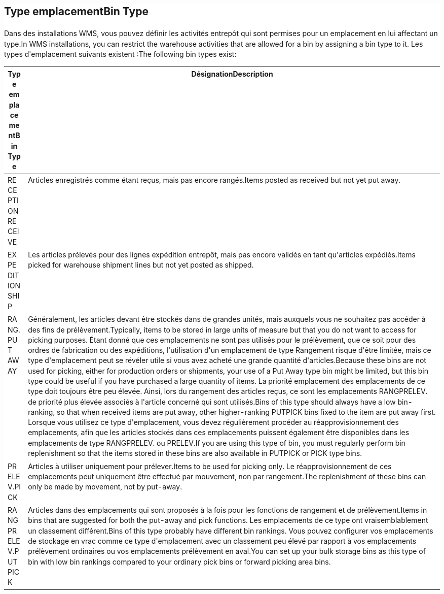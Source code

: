 ## <a name="bin-type"></a><span data-ttu-id="db749-197">Type emplacement</span><span class="sxs-lookup"><span data-stu-id="db749-197">Bin Type</span></span>  
<span data-ttu-id="db749-198">Dans des installations WMS, vous pouvez définir les activités entrepôt qui sont permises pour un emplacement en lui affectant un type.</span><span class="sxs-lookup"><span data-stu-id="db749-198">In WMS installations, you can restrict the warehouse activities that are allowed for a bin by assigning a bin type to it.</span></span> <span data-ttu-id="db749-199">Les types d'emplacement suivants existent :</span><span class="sxs-lookup"><span data-stu-id="db749-199">The following bin types exist:</span></span>  

|<span data-ttu-id="db749-200">Type emplacement</span><span class="sxs-lookup"><span data-stu-id="db749-200">Bin Type</span></span>|<span data-ttu-id="db749-201">Désignation</span><span class="sxs-lookup"><span data-stu-id="db749-201">Description</span></span>|  
|------------------|---------------------------------------|  
|<span data-ttu-id="db749-202">RECEPTION</span><span class="sxs-lookup"><span data-stu-id="db749-202">RECEIVE</span></span>|<span data-ttu-id="db749-203">Articles enregistrés comme étant reçus, mais pas encore rangés.</span><span class="sxs-lookup"><span data-stu-id="db749-203">Items posted as received but not yet put away.</span></span>|  
|<span data-ttu-id="db749-204">EXPEDITION</span><span class="sxs-lookup"><span data-stu-id="db749-204">SHIP</span></span>|<span data-ttu-id="db749-205">Les articles prélevés pour des lignes expédition entrepôt, mais pas encore validés en tant qu'articles expédiés.</span><span class="sxs-lookup"><span data-stu-id="db749-205">Items picked for warehouse shipment lines but not yet posted as shipped.</span></span>|  
|<span data-ttu-id="db749-206">RANG.</span><span class="sxs-lookup"><span data-stu-id="db749-206">PUT AWAY</span></span>|<span data-ttu-id="db749-207">Généralement, les articles devant être stockés dans de grandes unités, mais auxquels vous ne souhaitez pas accéder à des fins de prélèvement.</span><span class="sxs-lookup"><span data-stu-id="db749-207">Typically, items to be stored in large units of measure but that you do not want to access for picking purposes.</span></span> <span data-ttu-id="db749-208">Étant donné que ces emplacements ne sont pas utilisés pour le prélèvement, que ce soit pour des ordres de fabrication ou des expéditions, l'utilisation d'un emplacement de type Rangement risque d'être limitée, mais ce type d'emplacement peut se révéler utile si vous avez acheté une grande quantité d'articles.</span><span class="sxs-lookup"><span data-stu-id="db749-208">Because these bins are not used for picking, either for production orders or shipments, your use of a Put Away type bin might be limited, but this bin type could be useful if you have purchased a large quantity of items.</span></span> <span data-ttu-id="db749-209">La priorité emplacement des emplacements de ce type doit toujours être peu élevée. Ainsi, lors du rangement des articles reçus, ce sont les emplacements RANGPRELEV. de priorité plus élevée associés à l'article concerné qui sont utilisés.</span><span class="sxs-lookup"><span data-stu-id="db749-209">Bins of this type should always have a low bin-ranking, so that when received items are put away, other higher-ranking PUTPICK bins fixed to the item are put away first.</span></span> <span data-ttu-id="db749-210">Lorsque vous utilisez ce type d'emplacement, vous devez régulièrement procéder au réapprovisionnement des emplacements, afin que les articles stockés dans ces emplacements puissent également être disponibles dans les emplacements de type RANGPRELEV. ou PRELEV.</span><span class="sxs-lookup"><span data-stu-id="db749-210">If you are using this type of bin, you must regularly perform bin replenishment so that the items stored in these bins are also available in PUTPICK or PICK type bins.</span></span>|  
|<span data-ttu-id="db749-211">PRELEV.</span><span class="sxs-lookup"><span data-stu-id="db749-211">PICK</span></span>|<span data-ttu-id="db749-212">Articles à utiliser uniquement pour prélever.</span><span class="sxs-lookup"><span data-stu-id="db749-212">Items to be used for picking only.</span></span> <span data-ttu-id="db749-213">Le réapprovisionnement de ces emplacements peut uniquement être effectué par mouvement, non par rangement.</span><span class="sxs-lookup"><span data-stu-id="db749-213">The replenishment of these bins can only be made by movement, not by put-away.</span></span>|  
|<span data-ttu-id="db749-214">RANGPRELEV.</span><span class="sxs-lookup"><span data-stu-id="db749-214">PUTPICK</span></span>|<span data-ttu-id="db749-215">Articles dans des emplacements qui sont proposés à la fois pour les fonctions de rangement et de prélèvement.</span><span class="sxs-lookup"><span data-stu-id="db749-215">Items in bins that are suggested for both the put-away and pick functions.</span></span> <span data-ttu-id="db749-216">Les emplacements de ce type ont vraisemblablement un classement différent.</span><span class="sxs-lookup"><span data-stu-id="db749-216">Bins of this type probably have different bin rankings.</span></span> <span data-ttu-id="db749-217">Vous pouvez configurer vos emplacements de stockage en vrac comme ce type d'emplacement avec un classement peu élevé par rapport à vos emplacements prélèvement ordinaires ou vos emplacements prélèvement en aval.</span><span class="sxs-lookup"><span data-stu-id="db749-217">You can set up your bulk storage bins as this type of bin with low bin rankings compared to your ordinary pick bins or forward picking area bins.</span></span>|  